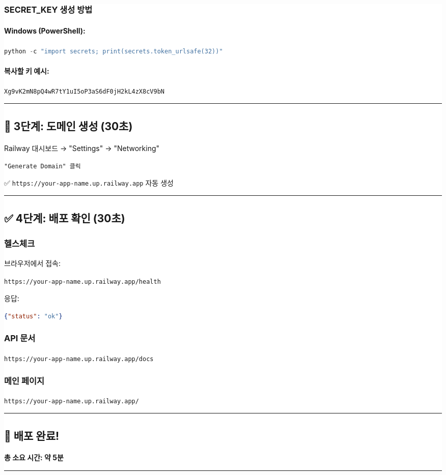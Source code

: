 ### SECRET_KEY 생성 방법

#### Windows (PowerShell):
```powershell
python -c "import secrets; print(secrets.token_urlsafe(32))"
```

#### 복사할 키 예시:
```
Xg9vK2mN8pQ4wR7tY1uI5oP3aS6dF0jH2kL4zX8cV9bN
```

---

## 🔗 3단계: 도메인 생성 (30초)

Railway 대시보드 → "Settings" → "Networking"

```
"Generate Domain" 클릭
```

✅ `https://your-app-name.up.railway.app` 자동 생성

---

## ✅ 4단계: 배포 확인 (30초)

### 헬스체크
브라우저에서 접속:
```
https://your-app-name.up.railway.app/health
```

응답:
```json
{"status": "ok"}
```

### API 문서
```
https://your-app-name.up.railway.app/docs
```

### 메인 페이지
```
https://your-app-name.up.railway.app/
```

---

## 🎉 배포 완료!

**총 소요 시간: 약 5분**

---